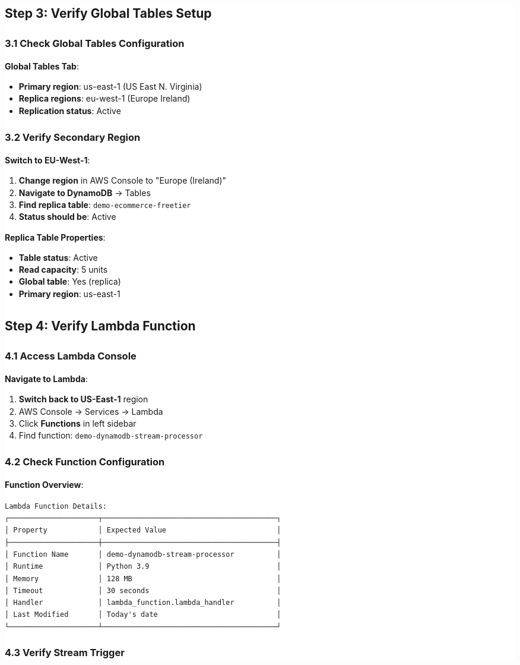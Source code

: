 ## Step 3: Verify Global Tables Setup

### 3.1 Check Global Tables Configuration

**Global Tables Tab**:
- **Primary region**: us-east-1 (US East N. Virginia)
- **Replica regions**: eu-west-1 (Europe Ireland)
- **Replication status**: Active

### 3.2 Verify Secondary Region

**Switch to EU-West-1**:
1. **Change region** in AWS Console to "Europe (Ireland)"
2. **Navigate to DynamoDB** → Tables
3. **Find replica table**: `demo-ecommerce-freetier`
4. **Status should be**: Active

**Replica Table Properties**:
- **Table status**: Active
- **Read capacity**: 5 units
- **Global table**: Yes (replica)
- **Primary region**: us-east-1

## Step 4: Verify Lambda Function

### 4.1 Access Lambda Console

**Navigate to Lambda**:
1. **Switch back to US-East-1** region
2. AWS Console → Services → Lambda
3. Click **Functions** in left sidebar
4. Find function: `demo-dynamodb-stream-processor`

### 4.2 Check Function Configuration

**Function Overview**:

```text
Lambda Function Details:
┌─────────────────────┬─────────────────────────────────────────┐
│ Property            │ Expected Value                          │
├─────────────────────┼─────────────────────────────────────────┤
│ Function Name       │ demo-dynamodb-stream-processor          │
│ Runtime             │ Python 3.9                              │
│ Memory              │ 128 MB                                  │
│ Timeout             │ 30 seconds                              │
│ Handler             │ lambda_function.lambda_handler          │
│ Last Modified       │ Today's date                            │
└─────────────────────┴─────────────────────────────────────────┘
```

### 4.3 Verify Stream Trigger
